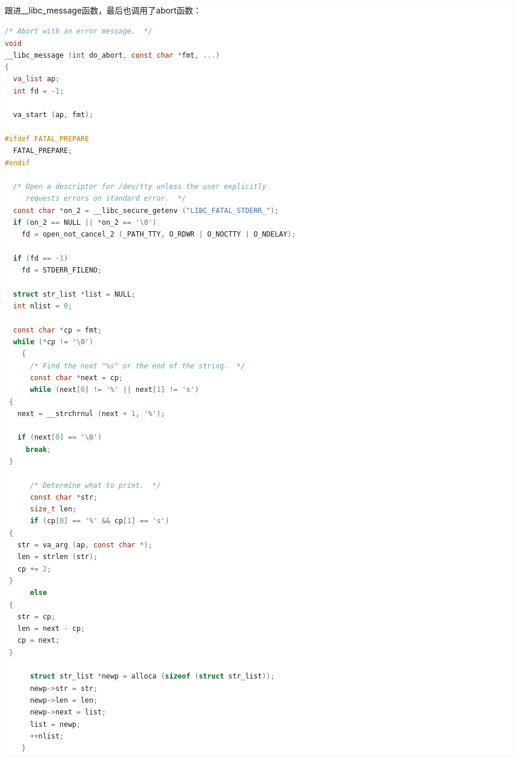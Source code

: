    跟进__libc_message函数，最后也调用了abort函数：

   ```c
   /* Abort with an error message.  */
   void
   __libc_message (int do_abort, const char *fmt, ...)
   {
     va_list ap;
     int fd = -1;
   
     va_start (ap, fmt);
   
   #ifdef FATAL_PREPARE
     FATAL_PREPARE;
   #endif
   
     /* Open a descriptor for /dev/tty unless the user explicitly
        requests errors on standard error.  */
     const char *on_2 = __libc_secure_getenv ("LIBC_FATAL_STDERR_");
     if (on_2 == NULL || *on_2 == '\0')
       fd = open_not_cancel_2 (_PATH_TTY, O_RDWR | O_NOCTTY | O_NDELAY);
   
     if (fd == -1)
       fd = STDERR_FILENO;
   
     struct str_list *list = NULL;
     int nlist = 0;
   
     const char *cp = fmt;
     while (*cp != '\0')
       {
         /* Find the next "%s" or the end of the string.  */
         const char *next = cp;
         while (next[0] != '%' || next[1] != 's')
   	{
   	  next = __strchrnul (next + 1, '%');
   
   	  if (next[0] == '\0')
   	    break;
   	}
   
         /* Determine what to print.  */
         const char *str;
         size_t len;
         if (cp[0] == '%' && cp[1] == 's')
   	{
   	  str = va_arg (ap, const char *);
   	  len = strlen (str);
   	  cp += 2;
   	}
         else
   	{
   	  str = cp;
   	  len = next - cp;
   	  cp = next;
   	}
   
         struct str_list *newp = alloca (sizeof (struct str_list));
         newp->str = str;
         newp->len = len;
         newp->next = list;
         list = newp;
         ++nlist;
       }
   ```
